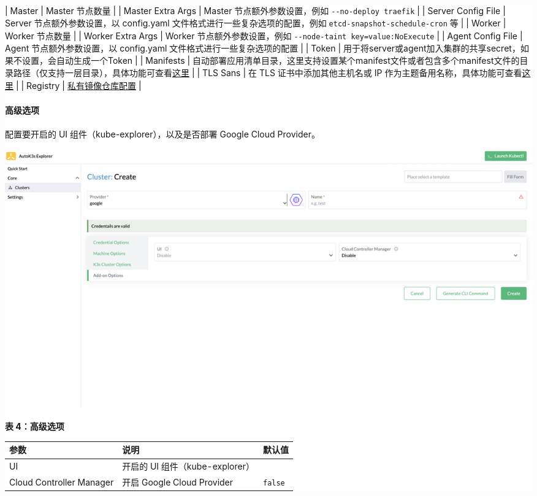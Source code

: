 | Master                       | Master 节点数量 |
| Master Extra Args            | Master 节点额外参数设置，例如 `--no-deploy traefik` |
| Server Config File           | Server 节点额外参数设置，以 config.yaml 文件格式进行一些复杂选项的配置，例如 `etcd-snapshot-schedule-cron` 等            |
| Worker                       | Worker 节点数量 |
| Worker Extra Args            | Worker 节点额外参数设置，例如 `--node-taint key=value:NoExecute` |
| Agent Config File            | Agent 节点额外参数设置，以 config.yaml 文件格式进行一些复杂选项的配置                                                   |
| Token                        | 用于将server或agent加入集群的共享secret，如果不设置，会自动生成一个Token |
| Manifests                    | 自动部署应用清单目录，这里支持设置某个manifest文件或者包含多个manifest文件的目录路径（仅支持一层目录），具体功能可查看[这里](http://docs.rancher.cn/docs/k3s/advanced/_index/#%E8%87%AA%E5%8A%A8%E9%83%A8%E7%BD%B2%E6%B8%85%E5%8D%95) |
| TLS Sans                     | 在 TLS 证书中添加其他主机名或 IP 作为主题备用名称，具体功能可查看[这里](https://docs.rancher.cn/docs/k3s/installation/install-options/server-config/_index#%E7%9B%91%E5%90%AC) |
| Registry                     | [私有镜像仓库配置](https://docs.rancher.cn/docs/k3s/installation/private-registry/_index) |

#### 高级选项

配置要开启的 UI 组件（kube-explorer），以及是否部署 Google Cloud Provider。

![](../../../assets/google/custom-create-cluster-additional-google.png)

**表 4：高级选项**

| 参数                       | 说明                       | 默认值
|:-------------------------|:-------------------------|:------------- 
| UI                       | 开启的 UI 组件（kube-explorer） |
| Cloud Controller Manager | 开启 Google Cloud Provider | `false`
